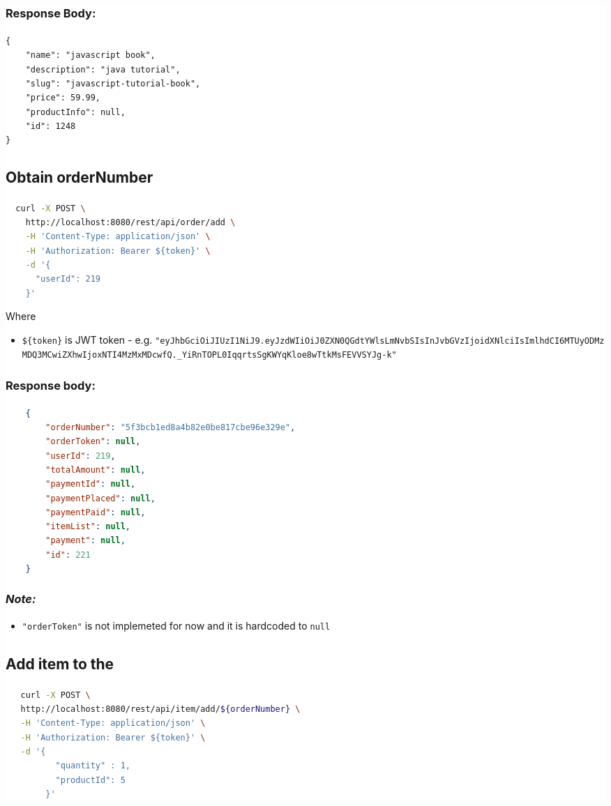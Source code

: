 ### Response Body:
```
{
    "name": "javascript book",
    "description": "java tutorial",
    "slug": "javascript-tutorial-book",
    "price": 59.99,
    "productInfo": null,
    "id": 1248
}
```

Obtain orderNumber
------------------
```bash
  curl -X POST \
    http://localhost:8080/rest/api/order/add \
    -H 'Content-Type: application/json' \
    -H 'Authorization: Bearer ${token}' \
    -d '{
      "userId": 219
    }'
```
Where 
* `${token}` is JWT token - e.g. `"eyJhbGciOiJIUzI1NiJ9.eyJzdWIiOiJ0ZXN0QGdtYWlsLmNvbSIsInJvbGVzIjoidXNlciIsImlhdCI6MTUyODMzMDQ3MCwiZXhwIjoxNTI4MzMxMDcwfQ._YiRnTOPL0IqqrtsSgKWYqKloe8wTtkMsFEVVSYJg-k"`

### Response body:
```json
    {
        "orderNumber": "5f3bcb1ed8a4b82e0be817cbe96e329e",
        "orderToken": null,
        "userId": 219,
        "totalAmount": null,
        "paymentId": null,
        "paymentPlaced": null,
        "paymentPaid": null,
        "itemList": null,
        "payment": null,
        "id": 221
    }
```

### *Note:*
 * `"orderToken"` is not implemeted for now and it is hardcoded to `null`

Add item to the <order></order>
---------------------
```bash
   curl -X POST \
   http://localhost:8080/rest/api/item/add/${orderNumber} \
   -H 'Content-Type: application/json' \
   -H 'Authorization: Bearer ${token}' \
   -d '{ 
          "quantity" : 1,
          "productId": 5
        }'
```
